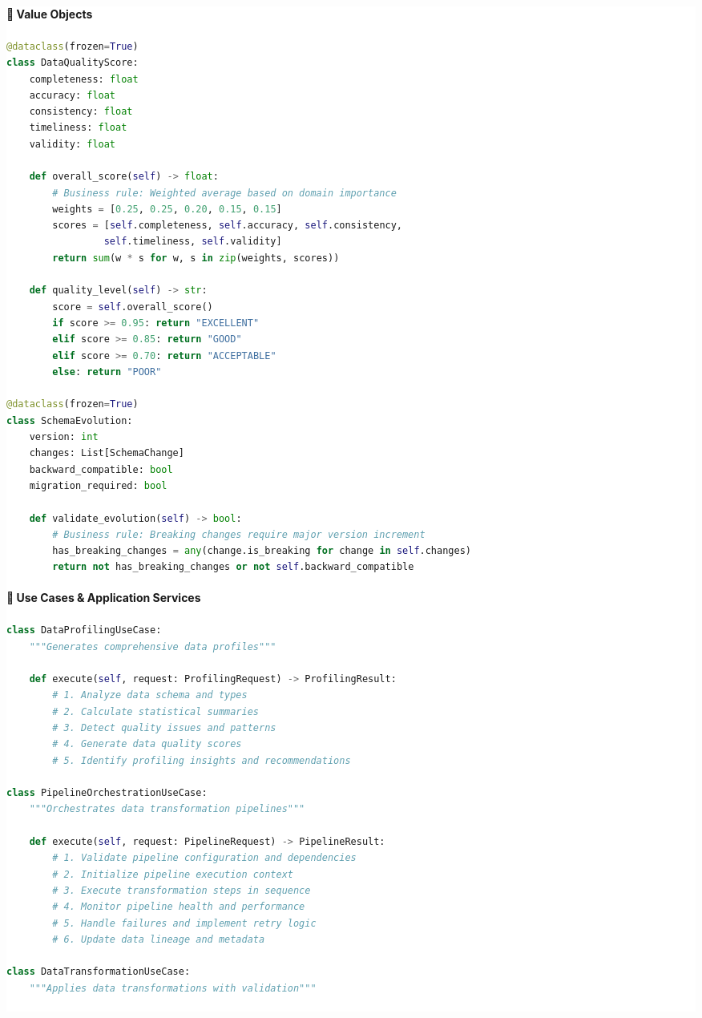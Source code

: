 #### 💎 Value Objects

```python
@dataclass(frozen=True)
class DataQualityScore:
    completeness: float
    accuracy: float
    consistency: float
    timeliness: float
    validity: float
    
    def overall_score(self) -> float:
        # Business rule: Weighted average based on domain importance
        weights = [0.25, 0.25, 0.20, 0.15, 0.15]
        scores = [self.completeness, self.accuracy, self.consistency, 
                 self.timeliness, self.validity]
        return sum(w * s for w, s in zip(weights, scores))
    
    def quality_level(self) -> str:
        score = self.overall_score()
        if score >= 0.95: return "EXCELLENT"
        elif score >= 0.85: return "GOOD" 
        elif score >= 0.70: return "ACCEPTABLE"
        else: return "POOR"

@dataclass(frozen=True)
class SchemaEvolution:
    version: int
    changes: List[SchemaChange]
    backward_compatible: bool
    migration_required: bool
    
    def validate_evolution(self) -> bool:
        # Business rule: Breaking changes require major version increment
        has_breaking_changes = any(change.is_breaking for change in self.changes)
        return not has_breaking_changes or not self.backward_compatible
```

#### 🎯 Use Cases & Application Services

```python
class DataProfilingUseCase:
    """Generates comprehensive data profiles"""
    
    def execute(self, request: ProfilingRequest) -> ProfilingResult:
        # 1. Analyze data schema and types
        # 2. Calculate statistical summaries
        # 3. Detect quality issues and patterns
        # 4. Generate data quality scores
        # 5. Identify profiling insights and recommendations

class PipelineOrchestrationUseCase:
    """Orchestrates data transformation pipelines"""
    
    def execute(self, request: PipelineRequest) -> PipelineResult:
        # 1. Validate pipeline configuration and dependencies
        # 2. Initialize pipeline execution context
        # 3. Execute transformation steps in sequence
        # 4. Monitor pipeline health and performance
        # 5. Handle failures and implement retry logic
        # 6. Update data lineage and metadata

class DataTransformationUseCase:
    """Applies data transformations with validation"""
    
```